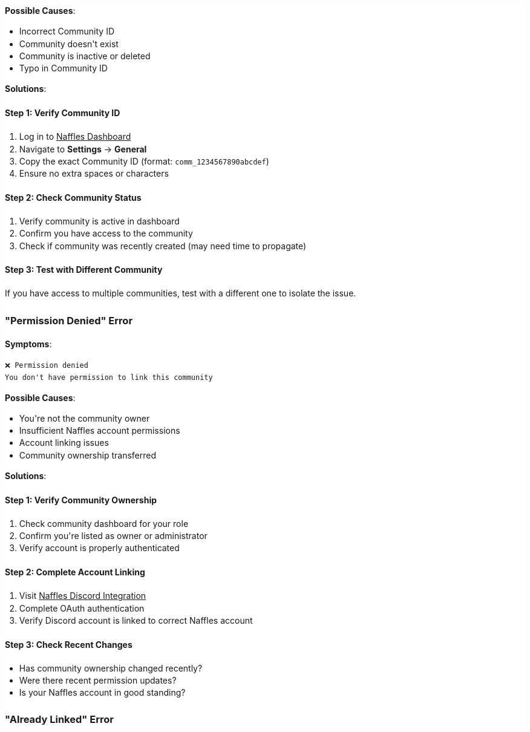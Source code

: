 **Possible Causes**:
- Incorrect Community ID
- Community doesn't exist
- Community is inactive or deleted
- Typo in Community ID

**Solutions**:

#### Step 1: Verify Community ID
1. Log in to [Naffles Dashboard](https://naffles.com/dashboard)
2. Navigate to **Settings** → **General**
3. Copy the exact Community ID (format: `comm_1234567890abcdef`)
4. Ensure no extra spaces or characters

#### Step 2: Check Community Status
1. Verify community is active in dashboard
2. Confirm you have access to the community
3. Check if community was recently created (may need time to propagate)

#### Step 3: Test with Different Community
If you have access to multiple communities, test with a different one to isolate the issue.

### "Permission Denied" Error

**Symptoms**:
```
❌ Permission denied
You don't have permission to link this community
```

**Possible Causes**:
- You're not the community owner
- Insufficient Naffles account permissions
- Account linking issues
- Community ownership transferred

**Solutions**:

#### Step 1: Verify Community Ownership
1. Check community dashboard for your role
2. Confirm you're listed as owner or administrator
3. Verify account is properly authenticated

#### Step 2: Complete Account Linking
1. Visit [Naffles Discord Integration](https://naffles.com/discord-setup)
2. Complete OAuth authentication
3. Verify Discord account is linked to correct Naffles account

#### Step 3: Check Recent Changes
- Has community ownership changed recently?
- Were there recent permission updates?
- Is your Naffles account in good standing?

### "Already Linked" Error
